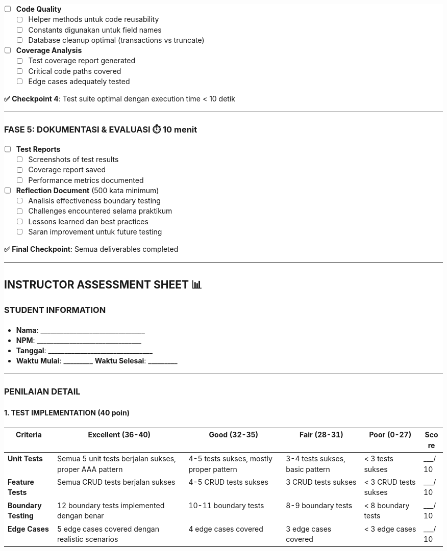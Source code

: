 - [ ] **Code Quality**
  - [ ] Helper methods untuk code reusability
  - [ ] Constants digunakan untuk field names
  - [ ] Database cleanup optimal (transactions vs truncate)

- [ ] **Coverage Analysis**
  - [ ] Test coverage report generated
  - [ ] Critical code paths covered
  - [ ] Edge cases adequately tested

**✅ Checkpoint 4**: Test suite optimal dengan execution time < 10 detik

---

### **FASE 5: DOKUMENTASI & EVALUASI** ⏱️ 10 menit

- [ ] **Test Reports**
  - [ ] Screenshots of test results
  - [ ] Coverage report saved
  - [ ] Performance metrics documented

- [ ] **Reflection Document** (500 kata minimum)
  - [ ] Analisis effectiveness boundary testing
  - [ ] Challenges encountered selama praktikum
  - [ ] Lessons learned dan best practices
  - [ ] Saran improvement untuk future testing

**✅ Final Checkpoint**: Semua deliverables completed

---

## **INSTRUCTOR ASSESSMENT SHEET** 📊

### **STUDENT INFORMATION**
- **Nama**: ________________________________
- **NPM**: ________________________________
- **Tanggal**: ________________________________
- **Waktu Mulai**: _________ **Waktu Selesai**: _________

---

### **PENILAIAN DETAIL**

#### **1. TEST IMPLEMENTATION (40 poin)**

| Criteria | Excellent (36-40) | Good (32-35) | Fair (28-31) | Poor (0-27) | Score |
|----------|-------------------|--------------|--------------|-------------|-------|
| **Unit Tests** | Semua 5 unit tests berjalan sukses, proper AAA pattern | 4-5 tests sukses, mostly proper pattern | 3-4 tests sukses, basic pattern | < 3 tests sukses | ___/10 |
| **Feature Tests** | Semua CRUD tests berjalan sukses | 4-5 CRUD tests sukses | 3 CRUD tests sukses | < 3 CRUD tests sukses | ___/10 |
| **Boundary Testing** | 12 boundary tests implemented dengan benar | 10-11 boundary tests | 8-9 boundary tests | < 8 boundary tests | ___/10 |
| **Edge Cases** | 5 edge cases covered dengan realistic scenarios | 4 edge cases covered | 3 edge cases covered | < 3 edge cases | ___/10 |
